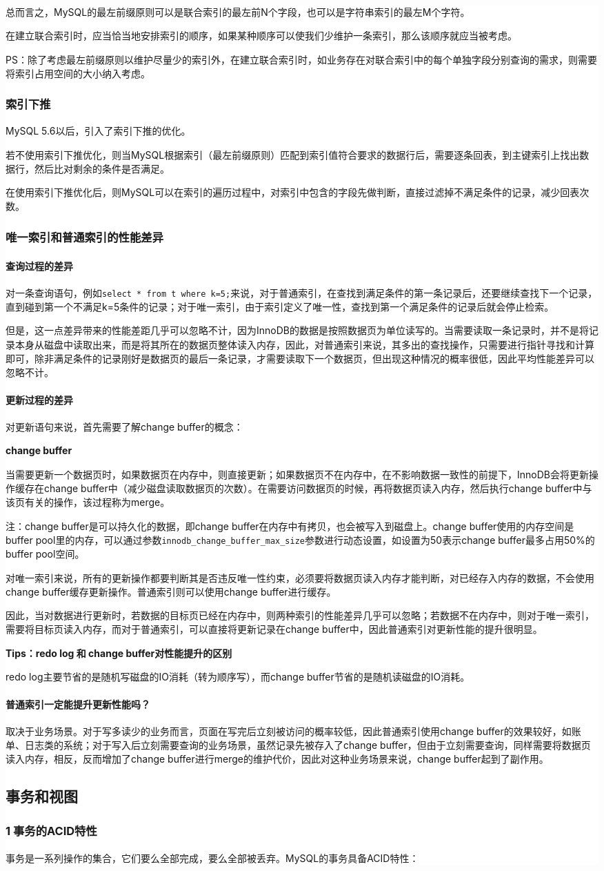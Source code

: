 总而言之，MySQL的最左前缀原则可以是联合索引的最左前N个字段，也可以是字符串索引的最左M个字符。

在建立联合索引时，应当恰当地安排索引的顺序，如果某种顺序可以使我们少维护一条索引，那么该顺序就应当被考虑。

PS：除了考虑最左前缀原则以维护尽量少的索引外，在建立联合索引时，如业务存在对联合索引中的每个单独字段分别查询的需求，则需要将索引占用空间的大小纳入考虑。

### 索引下推

MySQL 5.6以后，引入了索引下推的优化。

若不使用索引下推优化，则当MySQL根据索引（最左前缀原则）匹配到索引值符合要求的数据行后，需要逐条回表，到主键索引上找出数据行，然后比对剩余的条件是否满足。

在使用索引下推优化后，则MySQL可以在索引的遍历过程中，对索引中包含的字段先做判断，直接过滤掉不满足条件的记录，减少回表次数。

### 唯一索引和普通索引的性能差异

#### 查询过程的差异

对一条查询语句，例如` select * from t where k=5; `来说，对于普通索引，在查找到满足条件的第一条记录后，还要继续查找下一个记录，直到碰到第一个不满足k=5条件的记录；对于唯一索引，由于索引定义了唯一性，查找到第一个满足条件的记录后就会停止检索。

但是，这一点差异带来的性能差距几乎可以忽略不计，因为InnoDB的数据是按照数据页为单位读写的。当需要读取一条记录时，并不是将记录本身从磁盘中读取出来，而是将其所在的数据页整体读入内存，因此，对普通索引来说，其多出的查找操作，只需要进行指针寻找和计算即可，除非满足条件的记录刚好是数据页的最后一条记录，才需要读取下一个数据页，但出现这种情况的概率很低，因此平均性能差异可以忽略不计。

#### 更新过程的差异

对更新语句来说，首先需要了解change buffer的概念：

**change buffer**

当需要更新一个数据页时，如果数据页在内存中，则直接更新；如果数据页不在内存中，在不影响数据一致性的前提下，InnoDB会将更新操作缓存在change buffer中（减少磁盘读取数据页的次数）。在需要访问数据页的时候，再将数据页读入内存，然后执行change buffer中与该页有关的操作，该过程称为merge。

注：change buffer是可以持久化的数据，即change buffer在内存中有拷贝，也会被写入到磁盘上。change buffer使用的内存空间是buffer pool里的内存，可以通过参数` innodb_change_buffer_max_size `参数进行动态设置，如设置为50表示change buffer最多占用50%的buffer pool空间。

对唯一索引来说，所有的更新操作都要判断其是否违反唯一性约束，必须要将数据页读入内存才能判断，对已经存入内存的数据，不会使用change buffer缓存更新操作。普通索引则可以使用change buffer进行缓存。

因此，当对数据进行更新时，若数据的目标页已经在内存中，则两种索引的性能差异几乎可以忽略；若数据不在内存中，则对于唯一索引，需要将目标页读入内存，而对于普通索引，可以直接将更新记录在change buffer中，因此普通索引对更新性能的提升很明显。

**Tips：redo log 和 change buffer对性能提升的区别**

redo log主要节省的是随机写磁盘的IO消耗（转为顺序写），而change buffer节省的是随机读磁盘的IO消耗。

#### 普通索引一定能提升更新性能吗？

取决于业务场景。对于写多读少的业务而言，页面在写完后立刻被访问的概率较低，因此普通索引使用change buffer的效果较好，如账单、日志类的系统；对于写入后立刻需要查询的业务场景，虽然记录先被存入了change buffer，但由于立刻需要查询，同样需要将数据页读入内存，相反，反而增加了change buffer进行merge的维护代价，因此对这种业务场景来说，change buffer起到了副作用。

## 事务和视图

### 1 事务的ACID特性

事务是一系列操作的集合，它们要么全部完成，要么全部被丢弃。MySQL的事务具备ACID特性：

